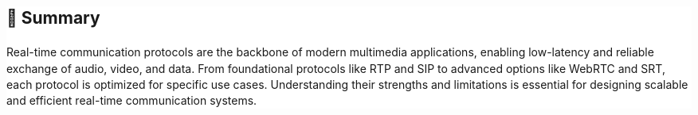 
## 🧠 Summary

Real-time communication protocols are the backbone of modern multimedia applications, enabling low-latency and reliable exchange of audio, video, and data. From foundational protocols like RTP and SIP to advanced options like WebRTC and SRT, each protocol is optimized for specific use cases. Understanding their strengths and limitations is essential for designing scalable and efficient real-time communication systems.
